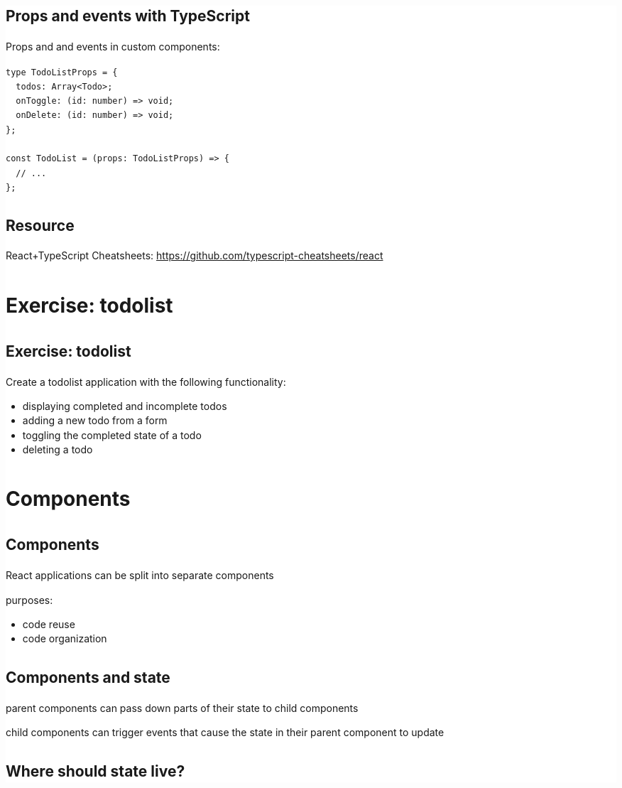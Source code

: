 ## Props and events with TypeScript

Props and and events in custom components:

```tsx
type TodoListProps = {
  todos: Array<Todo>;
  onToggle: (id: number) => void;
  onDelete: (id: number) => void;
};

const TodoList = (props: TodoListProps) => {
  // ...
};
```

## Resource

React+TypeScript Cheatsheets: <https://github.com/typescript-cheatsheets/react>

# Exercise: todolist

## Exercise: todolist

Create a todolist application with the following functionality:

- displaying completed and incomplete todos
- adding a new todo from a form
- toggling the completed state of a todo
- deleting a todo

# Components

## Components

React applications can be split into separate components

purposes:

- code reuse
- code organization

## Components and state

parent components can pass down parts of their state to child components

child components can trigger events that cause the state in their parent component to update

## Where should state live?
